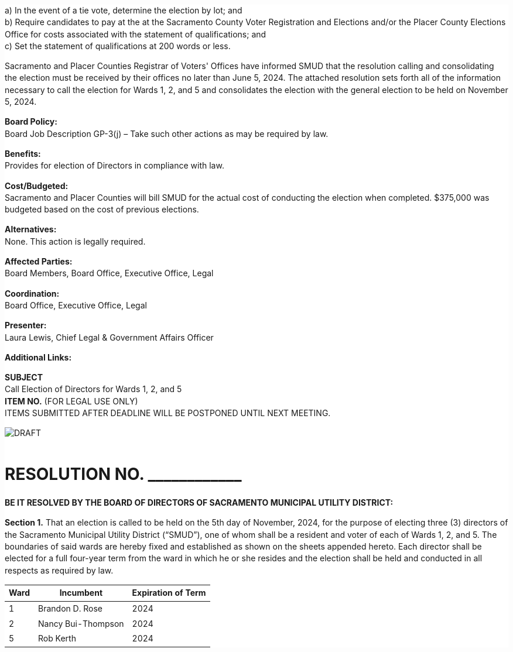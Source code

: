 a) In the event of a tie vote, determine the election by lot; and  
b) Require candidates to pay at the at the Sacramento County Voter Registration and Elections and/or the Placer County Elections Office for costs associated with the statement of qualifications; and  
c) Set the statement of qualifications at 200 words or less.  

Sacramento and Placer Counties Registrar of Voters' Offices have informed SMUD that the resolution calling and consolidating the election must be received by their offices no later than June 5, 2024. The attached resolution sets forth all of the information necessary to call the election for Wards 1, 2, and 5 and consolidates the election with the general election to be held on November 5, 2024.  

**Board Policy:**  
Board Job Description GP-3(j) – Take such other actions as may be required by law.  

**Benefits:**  
Provides for election of Directors in compliance with law.  

**Cost/Budgeted:**  
Sacramento and Placer Counties will bill SMUD for the actual cost of conducting the election when completed. $375,000 was budgeted based on the cost of previous elections.  

**Alternatives:**  
None. This action is legally required.  

**Affected Parties:**  
Board Members, Board Office, Executive Office, Legal  

**Coordination:**  
Board Office, Executive Office, Legal  

**Presenter:**  
Laura Lewis, Chief Legal & Government Affairs Officer  

**Additional Links:**  

**SUBJECT**  
Call Election of Directors for Wards 1, 2, and 5  
**ITEM NO.** (FOR LEGAL USE ONLY)  
ITEMS SUBMITTED AFTER DEADLINE WILL BE POSTPONED UNTIL NEXT MEETING.  

![DRAFT](https://via.placeholder.com/768x993.png?text=DRAFT)

# RESOLUTION NO. ____________

**BE IT RESOLVED BY THE BOARD OF DIRECTORS OF SACRAMENTO MUNICIPAL UTILITY DISTRICT:**

**Section 1.** That an election is called to be held on the 5th day of November, 2024, for the purpose of electing three (3) directors of the Sacramento Municipal Utility District (“SMUD”), one of whom shall be a resident and voter of each of Wards 1, 2, and 5. The boundaries of said wards are hereby fixed and established as shown on the sheets appended hereto. Each director shall be elected for a full four-year term from the ward in which he or she resides and the election shall be held and conducted in all respects as required by law.

| Ward | Incumbent          | Expiration of Term |
|------|--------------------|--------------------|
| 1    | Brandon D. Rose    | 2024               |
| 2    | Nancy Bui-Thompson | 2024               |
| 5    | Rob Kerth          | 2024               |
